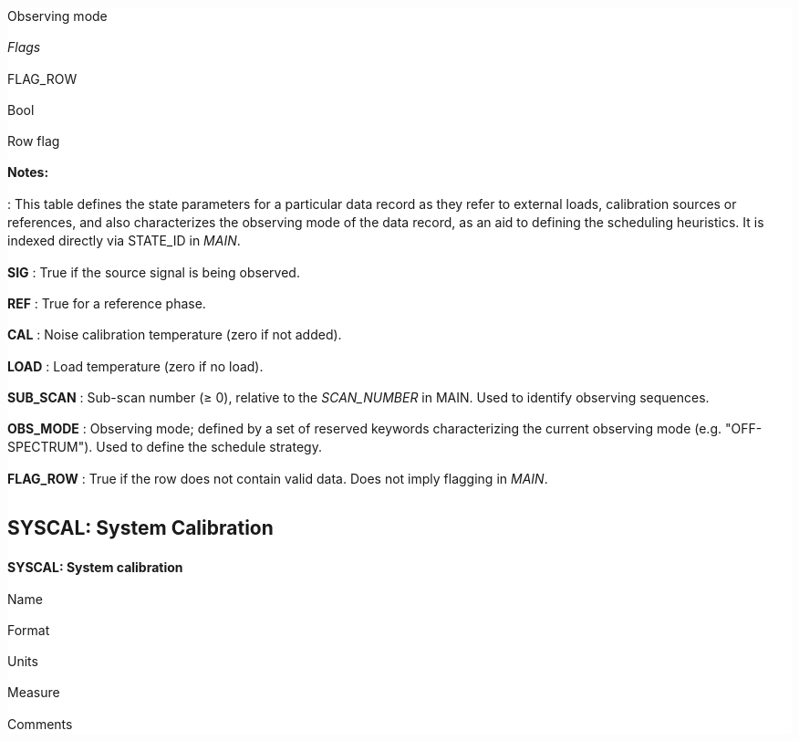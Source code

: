  

 

Observing mode

*Flags*

FLAG_ROW 

Bool 

 

 

Row flag

**Notes:**

:   This table defines the state parameters for a particular data record as they refer to external loads, calibration sources or references, and also characterizes the observing mode of the data record, as an aid to defining the scheduling heuristics. It is indexed directly via STATE_ID in *MAIN*.

     

**SIG**
:   True if the source signal is being observed.

**REF**
:   True for a reference phase.

**CAL**
:   Noise calibration temperature (zero if not added).

**LOAD**
:   Load temperature (zero if no load).

**SUB_SCAN**
:   Sub-scan number (≥ 0), relative to the *SCAN_NUMBER* in MAIN. Used to identify observing sequences.

**OBS_MODE**
:   Observing mode; defined by a set of reserved keywords characterizing the current observing mode (e.g. \"OFF-SPECTRUM\"). Used to define the schedule strategy.

**FLAG_ROW**
:   True if the row does not contain valid data. Does not imply flagging in *MAIN*.

 

## SYSCAL: System Calibration

**SYSCAL: System calibration**

Name

Format

Units

Measure

Comments
